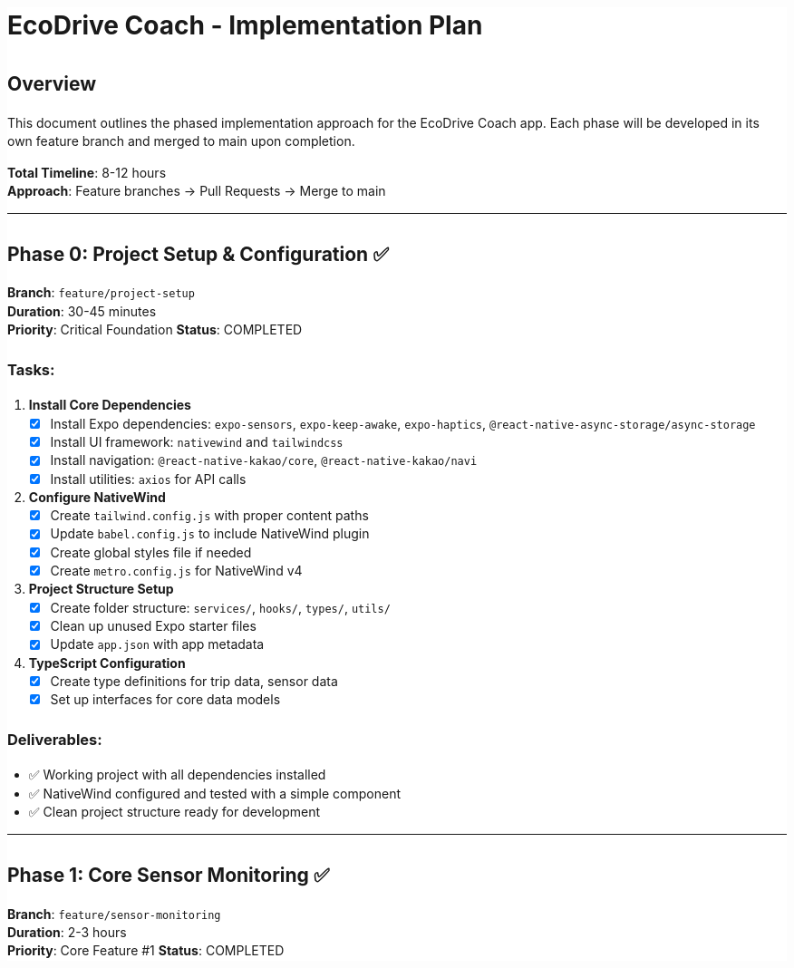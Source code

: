 # EcoDrive Coach - Implementation Plan

## Overview

This document outlines the phased implementation approach for the EcoDrive Coach app. Each phase will be developed in its own feature branch and merged to main upon completion.

**Total Timeline**: 8-12 hours  
**Approach**: Feature branches → Pull Requests → Merge to main

---

## Phase 0: Project Setup & Configuration ✅
**Branch**: `feature/project-setup`  
**Duration**: 30-45 minutes  
**Priority**: Critical Foundation
**Status**: COMPLETED

### Tasks:
1. **Install Core Dependencies**
   - [x] Install Expo dependencies: `expo-sensors`, `expo-keep-awake`, `expo-haptics`, `@react-native-async-storage/async-storage`
   - [x] Install UI framework: `nativewind` and `tailwindcss`
   - [x] Install navigation: `@react-native-kakao/core`, `@react-native-kakao/navi`
   - [x] Install utilities: `axios` for API calls

2. **Configure NativeWind**
   - [x] Create `tailwind.config.js` with proper content paths
   - [x] Update `babel.config.js` to include NativeWind plugin
   - [x] Create global styles file if needed
   - [x] Create `metro.config.js` for NativeWind v4

3. **Project Structure Setup**
   - [x] Create folder structure: `services/`, `hooks/`, `types/`, `utils/`
   - [x] Clean up unused Expo starter files
   - [x] Update `app.json` with app metadata

4. **TypeScript Configuration**
   - [x] Create type definitions for trip data, sensor data
   - [x] Set up interfaces for core data models

### Deliverables:
- ✅ Working project with all dependencies installed
- ✅ NativeWind configured and tested with a simple component
- ✅ Clean project structure ready for development

---

## Phase 1: Core Sensor Monitoring ✅
**Branch**: `feature/sensor-monitoring`  
**Duration**: 2-3 hours  
**Priority**: Core Feature #1
**Status**: COMPLETED
